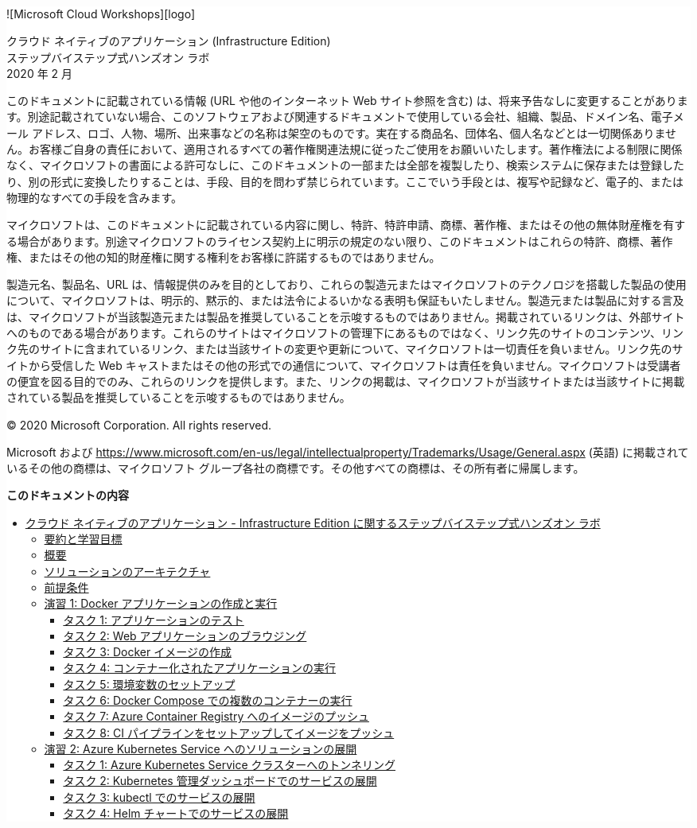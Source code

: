 

![Microsoft Cloud Workshops][logo]

<div class="MCWHeader1">
クラウド ネイティブのアプリケーション (Infrastructure Edition)
</div>

<div class="MCWHeader2">
ステップバイステップ式ハンズオン ラボ
</div>

<div class="MCWHeader3">
2020 年 2 月
</div>

このドキュメントに記載されている情報 (URL や他のインターネット Web サイト参照を含む) は、将来予告なしに変更することがあります。別途記載されていない場合、このソフトウェアおよび関連するドキュメントで使用している会社、組織、製品、ドメイン名、電子メール アドレス、ロゴ、人物、場所、出来事などの名称は架空のものです。実在する商品名、団体名、個人名などとは一切関係ありません。お客様ご自身の責任において、適用されるすべての著作権関連法規に従ったご使用をお願いいたします。著作権法による制限に関係なく、マイクロソフトの書面による許可なしに、このドキュメントの一部または全部を複製したり、検索システムに保存または登録したり、別の形式に変換したりすることは、手段、目的を問わず禁じられています。ここでいう手段とは、複写や記録など、電子的、または物理的なすべての手段を含みます。

マイクロソフトは、このドキュメントに記載されている内容に関し、特許、特許申請、商標、著作権、またはその他の無体財産権を有する場合があります。別途マイクロソフトのライセンス契約上に明示の規定のない限り、このドキュメントはこれらの特許、商標、著作権、またはその他の知的財産権に関する権利をお客様に許諾するものではありません。

製造元名、製品名、URL は、情報提供のみを目的としており、これらの製造元またはマイクロソフトのテクノロジを搭載した製品の使用について、マイクロソフトは、明示的、黙示的、または法令によるいかなる表明も保証もいたしません。製造元または製品に対する言及は、マイクロソフトが当該製造元または製品を推奨していることを示唆するものではありません。掲載されているリンクは、外部サイトへのものである場合があります。これらのサイトはマイクロソフトの管理下にあるものではなく、リンク先のサイトのコンテンツ、リンク先のサイトに含まれているリンク、または当該サイトの変更や更新について、マイクロソフトは一切責任を負いません。リンク先のサイトから受信した Web キャストまたはその他の形式での通信について、マイクロソフトは責任を負いません。マイクロソフトは受講者の便宜を図る目的でのみ、これらのリンクを提供します。また、リンクの掲載は、マイクロソフトが当該サイトまたは当該サイトに掲載されている製品を推奨していることを示唆するものではありません。

© 2020 Microsoft Corporation. All rights reserved.

Microsoft および https://www.microsoft.com/en-us/legal/intellectualproperty/Trademarks/Usage/General.aspx (英語) に掲載されているその他の商標は、マイクロソフト グループ各社の商標です。その他すべての商標は、その所有者に帰属します。

**このドキュメントの内容**



- [クラウド ネイティブのアプリケーション - Infrastructure Edition に関するステップバイステップ式ハンズオン ラボ](#クラウド-ネイティブのアプリケーション---infrastructure-edition-に関するステップバイステップ式ハンズオン-ラボ)
  - [要約と学習目標](#要約と学習目標)
  - [概要](#概要)
  - [ソリューションのアーキテクチャ](#ソリューションのアーキテクチャ)
  - [前提条件](#前提条件)
  - [演習 1: Docker アプリケーションの作成と実行](#演習-1-docker-アプリケーションの作成と実行)
    - [タスク 1: アプリケーションのテスト](#タスク-1-アプリケーションのテスト)
    - [タスク 2: Web アプリケーションのブラウジング](#タスク-2-web-アプリケーションのブラウジング)
    - [タスク 3: Docker イメージの作成](#タスク-3-docker-イメージの作成)
    - [タスク 4: コンテナー化されたアプリケーションの実行](#タスク-4-コンテナー化されたアプリケーションの実行)
    - [タスク 5: 環境変数のセットアップ](#タスク-5-環境変数のセットアップ)
    - [タスク 6: Docker Compose での複数のコンテナーの実行](#タスク-6-docker-compose-での複数のコンテナーの実行)
    - [タスク 7: Azure Container Registry へのイメージのプッシュ](#タスク-7-azure-container-registry-へのイメージのプッシュ)
    - [タスク 8: CI パイプラインをセットアップしてイメージをプッシュ](#タスク-8-ci-パイプラインをセットアップしてイメージをプッシュ)
  - [演習 2: Azure Kubernetes Service へのソリューションの展開](#演習-2-azure-kubernetes-service-へのソリューションの展開)
    - [タスク 1: Azure Kubernetes Service クラスターへのトンネリング](#タスク-1-azure-kubernetes-service-クラスターへのトンネリング)
    - [タスク 2: Kubernetes 管理ダッシュボードでのサービスの展開](#タスク-2-kubernetes-管理ダッシュボードでのサービスの展開)
    - [タスク 3: kubectl でのサービスの展開](#タスク-3-kubectl-でのサービスの展開)
    - [タスク 4: Helm チャートでのサービスの展開](#タスク-4-helm-チャートでのサービスの展開)
